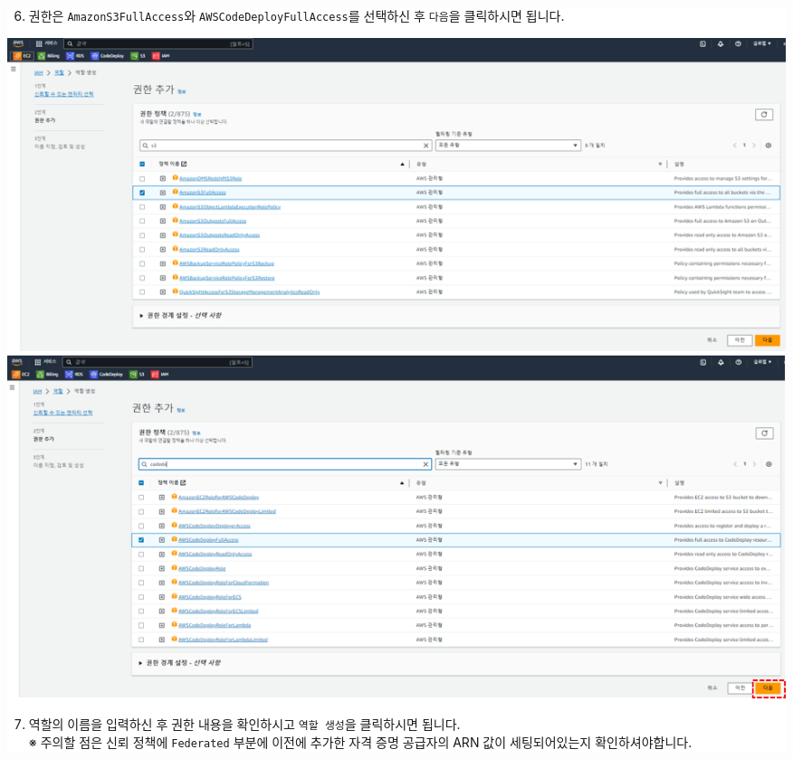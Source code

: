 6. 권한은 `AmazonS3FullAccess`와 `AWSCodeDeployFullAccess`를 선택하신 후 `다음`을 클릭하시면 됩니다.

![](../img/aws/aws-iam-05.png)
![](../img/aws/aws-iam-06.png)

7. 역할의 이름을 입력하신 후 권한 내용을 확인하시고 `역할 생성`을 클릭하시면 됩니다. <br>
   ※ 주의할 점은 신뢰 정책에 `Federated` 부분에 이전에 추가한 자격 증명 공급자의 ARN 값이 세팅되어있는지 확인하셔야합니다.
